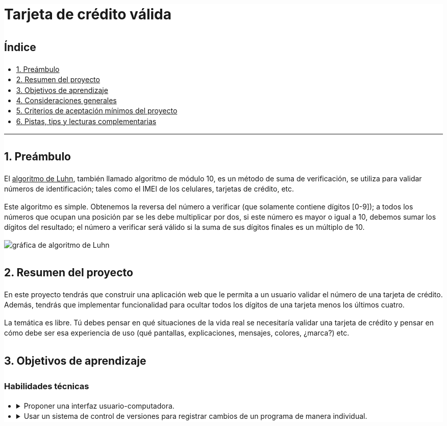 # Tarjeta de crédito válida

## Índice

* [1. Preámbulo](#1-preámbulo)
* [2. Resumen del proyecto](#2-resumen-del-proyecto)
* [3. Objetivos de aprendizaje](#3-objetivos-de-aprendizaje)
* [4. Consideraciones generales](#4-consideraciones-generales)
* [5. Criterios de aceptación mínimos del proyecto](#5-criterios-de-aceptación-mínimos-del-proyecto)
* [6. Pistas, tips y lecturas complementarias](#6-pistas-tips-y-lecturas-complementarias)

***

## 1. Preámbulo

El [algoritmo de Luhn](https://es.wikipedia.org/wiki/Algoritmo_de_Luhn),
también llamado algoritmo de módulo 10, es un método de suma de verificación,
se utiliza para validar números de identificación; tales como el IMEI de los
celulares, tarjetas de crédito, etc.

Este algoritmo es simple. Obtenemos la reversa del número a verificar (que
solamente contiene dígitos [0-9]); a todos los números que ocupan una posición
par se les debe multiplicar por dos, si este número es mayor o igual a 10,
debemos sumar los dígitos del resultado; el número a verificar será válido si
la suma de sus dígitos finales es un múltiplo de 10.

![gráfica de algoritmo de Luhn](https://www.101computing.net/wp/wp-content/uploads/Luhn-Algorithm.png)

## 2. Resumen del proyecto

En este proyecto tendrás que construir una aplicación web que le permita a un
usuario validar el número de una tarjeta de crédito. Además, tendrás que
implementar funcionalidad para ocultar todos los dígitos de una tarjeta menos
los últimos cuatro.

La temática es libre. Tú debes pensar en qué situaciones de la vida real se
necesitaría validar una tarjeta de crédito y pensar en cómo debe ser esa
experiencia de uso (qué pantallas, explicaciones, mensajes, colores, ¿marca?)
etc.

## 3. Objetivos de aprendizaje

### Habilidades técnicas

* <details id="graphic-user-interface"><summary>Proponer una interfaz usuario-computadora.</summary></details>

* <details id="version-control-system"><summary>Usar un sistema de control de versiones para registrar cambios de un programa de manera individual.</summary></details>
